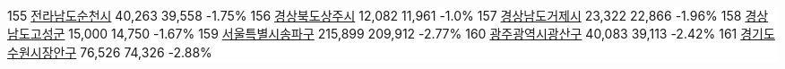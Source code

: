   <tr class="item">
    <td>155</td>
    <td><a href="/apt/전라남도순천시">전라남도순천시</a></td>
    <td>40,263</td>
    <td>39,558</td>
    <td>-1.75%</td>
  </tr>

  <tr class="item">
    <td>156</td>
    <td><a href="/apt/경상북도상주시">경상북도상주시</a></td>
    <td>12,082</td>
    <td>11,961</td>
    <td>-1.0%</td>
  </tr>

  <tr class="item">
    <td>157</td>
    <td><a href="/apt/경상남도거제시">경상남도거제시</a></td>
    <td>23,322</td>
    <td>22,866</td>
    <td>-1.96%</td>
  </tr>

  <tr class="item">
    <td>158</td>
    <td><a href="/apt/경상남도고성군">경상남도고성군</a></td>
    <td>15,000</td>
    <td>14,750</td>
    <td>-1.67%</td>
  </tr>

  <tr class="item">
    <td>159</td>
    <td><a href="/apt/서울특별시송파구">서울특별시송파구</a></td>
    <td>215,899</td>
    <td>209,912</td>
    <td>-2.77%</td>
  </tr>

  <tr class="item">
    <td>160</td>
    <td><a href="/apt/광주광역시광산구">광주광역시광산구</a></td>
    <td>40,083</td>
    <td>39,113</td>
    <td>-2.42%</td>
  </tr>

  <tr class="item">
    <td>161</td>
    <td><a href="/apt/경기도수원시장안구">경기도수원시장안구</a></td>
    <td>76,526</td>
    <td>74,326</td>
    <td>-2.88%</td>
  </tr>
